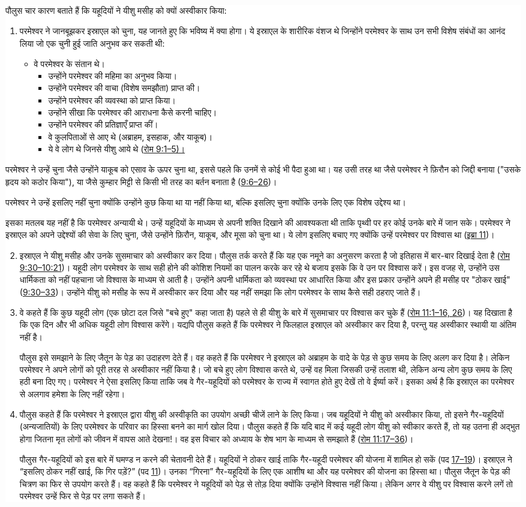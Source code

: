 पौलुस चार कारण बताते हैं कि यहूदियों ने यीशु मसीह को क्यों अस्वीकार किया:

1. परमेश्वर ने जानबूझकर इस्राएल को चुना, यह जानते हुए कि भविष्य में क्या होगा। ये इस्राएल के शारीरिक वंशज थे जिन्होंने परमेश्वर के साथ उन सभी विशेष संबंधों का आनंद लिया जो एक चुनी हुई जाति अनुभव कर सकती थी:

    * वे परमेश्वर के संतान थे।
        * उन्होंने परमेश्वर की महिमा का अनुभव किया।
        * उन्होंने परमेश्वर की वाचा (विशेष समझौता) प्राप्त की।
        * उन्होंने परमेश्वर की व्यवस्था को प्राप्त किया।
        * उन्होंने सीखा कि परमेश्वर की आराधना कैसे करनी चाहिए।
        * उन्होंने परमेश्वर की प्रतिज्ञाएँ प्राप्त कीं।
        * वे कुलपिताओं से आए थे (अब्राहम, इसहाक, और याकूब)।
        * ये वे लोग थे जिनसे यीशु आये थे ([रोम 9:1–5\)।](https://ref.ly/Rom9:1-Rom9:5)

परमेश्वर ने उन्हें चुना जैसे उन्होंने याकूब को एसाव के ऊपर चुना था, इससे पहले कि उनमें से कोई भी पैदा हुआ था। यह उसी तरह था जैसे परमेश्वर ने फ़िरौन को जिद्दी बनाया ("उसके हृदय को कठोर किया"), या जैसे कुम्हार मिट्टी से किसी भी तरह का बर्तन बनाता है ([9:6–26](https://ref.ly/Rom9:6-Rom9:26))।

परमेश्वर ने उन्हें इसलिए नहीं चुना क्योंकि उन्होंने कुछ किया था या नहीं किया था, बल्कि इसलिए चुना क्योंकि उनके लिए एक विशेष उद्देश्य था।

इसका मतलब यह नहीं है कि परमेश्वर अन्यायी थे। उन्हें यहूदियों के माध्यम से अपनी शक्ति दिखाने की आवश्यकता थी ताकि पृथ्वी पर हर कोई उनके बारे में जान सके। परमेश्वर ने इस्राएल को अपने उद्देश्यों की सेवा के लिए चुना, जैसे उन्होंने फ़िरौन, याकूब, और मूसा को चुना था। ये लोग इसलिए बचाए गए क्योंकि उन्हें परमेश्वर पर विश्वास था ([इब्रा 11](https://ref.ly/Heb11:1-Heb11:40))।

2. इस्राएल ने यीशु मसीह और उनके सुसमाचार को अस्वीकार कर दिया। पौलुस तर्क करते हैं कि यह एक नमूने का अनुसरण करता है जो इतिहास में बार\-बार दिखाई देता है ([रोम 9:30–10:21](https://ref.ly/Rom9:30-Rom10:21))। यहूदी लोग परमेश्वर के साथ सही होने की कोशिश नियमों का पालन करके कर रहे थे बजाय इसके कि वे उन पर विश्वास करें। इस वजह से, उन्होंने उस धार्मिकता को नहीं पहचाना जो विश्वास के माध्यम से आती है। उन्होंने अपनी धार्मिकता को व्यवस्था पर आधारित किया और इस प्रकार उन्होंने अपने ही मसीह पर "ठोकर खाई" ([9:30–33](https://ref.ly/Rom9:30-Rom9:33))। उन्होंने यीशु को मसीह के रूप में अस्वीकार कर दिया और यह नहीं समझा कि लोग परमेश्वर के साथ कैसे सही ठहराए जाते हैं।
3. वे कहते हैं कि कुछ यहूदी लोग (एक छोटा दल जिसे "बचे हुए" कहा जाता है) पहले से ही यीशु के बारे में सुसमाचार पर विश्वास कर चुके हैं ([रोम 11:1–16, 26](https://ref.ly/Rom11:1-Rom11:16,Rom11:26))। यह दिखाता है कि एक दिन और भी अधिक यहूदी लोग विश्वास करेंगे। यद्यपि पौलुस कहते हैं कि परमेश्वर ने फिलहाल इस्राएल को अस्वीकार कर दिया है, परन्तु यह अस्वीकार स्थायी या अंतिम नहीं है।

    पौलुस इसे समझाने के लिए जैतून के पेड़ का उदाहरण देते हैं। वह कहते हैं कि परमेश्वर ने इस्राएल को अब्राहम के वादे के पेड़ से कुछ समय के लिए अलग कर दिया है। लेकिन परमेश्वर ने अपने लोगों को पूरी तरह से अस्वीकार नहीं किया है। जो बचे हुए लोग विश्वास करते थे, उन्हें वह मिला जिसकी उन्हें तलाश थी, लेकिन अन्य लोग कुछ समय के लिए हठी बना दिए गए। परमेश्वर ने ऐसा इसलिए किया ताकि जब वे गैर\-यहूदियों को परमेश्वर के राज्य में स्वागत होते हुए देखें तो वे ईर्ष्या करें। इसका अर्थ है कि इस्राएल का परमेश्वर से अलगाव हमेशा के लिए नहीं रहेगा।

4. पौलुस कहते हैं कि परमेश्वर ने इस्राएल द्वारा यीशु की अस्वीकृति का उपयोग अच्छी चीजें लाने के लिए किया। जब यहूदियों ने यीशु को अस्वीकार किया, तो इसने गैर\-यहूदियों (अन्यजातियों) के लिए परमेश्वर के परिवार का हिस्सा बनने का मार्ग खोल दिया। पौलुस कहते हैं कि यदि बाद में कई यहूदी लोग यीशु को स्वीकार करते हैं, तो यह उतना ही अद्भुत होगा जितना मृत लोगों को जीवन में वापस आते देखना!। वह इस विचार को अध्याय के शेष भाग के माध्यम से समझाते हैं ([रोम 11:17–36](https://ref.ly/Rom11:17-Rom11:36))।

    पौलुस गैर\-यहूदियों को इस बारे में घमण्ड न करने की चेतावनी देते हैं। यहूदियों ने ठोकर खाई ताकि गैर\-यहूदी परमेश्वर की योजना में शामिल हो सकें (पद [17–19](https://ref.ly/Rom11:17-Rom11:19))। इस्राएल ने “इसलिए ठोकर नहीं खाई, कि गिर पड़ें?” (पद [11](https://ref.ly/Rom11:11))। उनका “गिरना” गैर\-यहूदियों के लिए एक आशीष था और यह परमेश्वर की योजना का हिस्सा था। पौलुस जैतून के पेड़ की चित्रण का फिर से उपयोग करते हैं। वह कहते हैं कि परमेश्वर ने यहूदियों को पेड़ से तोड़ दिया क्योंकि उन्होंने विश्वास नहीं किया। लेकिन अगर वे यीशु पर विश्वास करने लगें तो परमेश्वर उन्हें फिर से पेड़ पर लगा सकते हैं।
